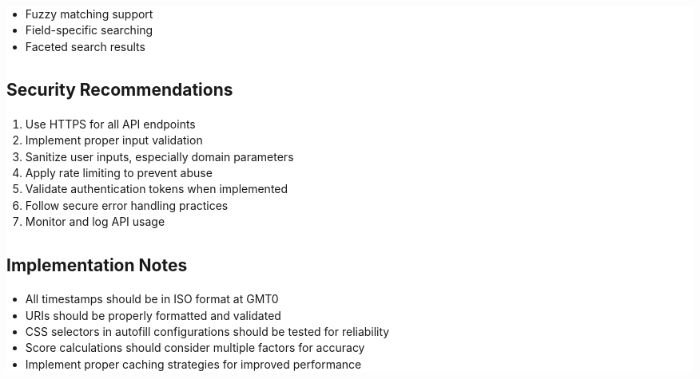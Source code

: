 - Fuzzy matching support
- Field-specific searching
- Faceted search results

## Security Recommendations

1. Use HTTPS for all API endpoints
2. Implement proper input validation
3. Sanitize user inputs, especially domain parameters
4. Apply rate limiting to prevent abuse
5. Validate authentication tokens when implemented
6. Follow secure error handling practices
7. Monitor and log API usage

## Implementation Notes

- All timestamps should be in ISO format at GMT0
- URIs should be properly formatted and validated
- CSS selectors in autofill configurations should be tested for reliability
- Score calculations should consider multiple factors for accuracy
- Implement proper caching strategies for improved performance